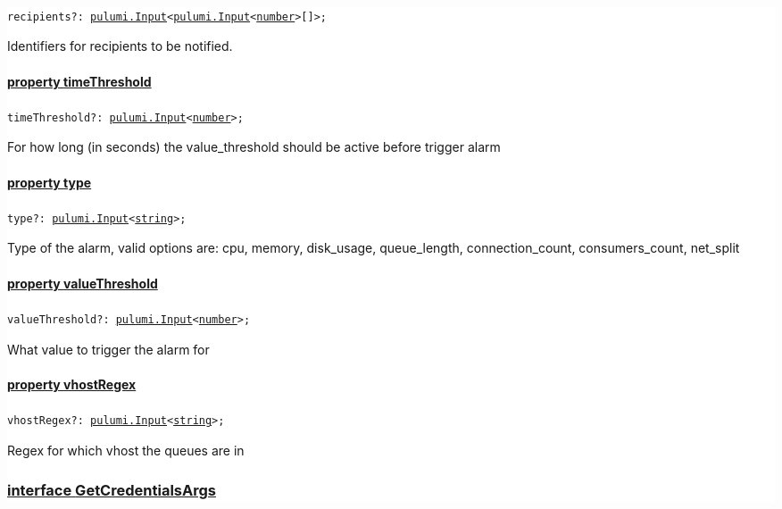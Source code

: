 <pre class="highlight"><code><span class='kd'></span>recipients?: <a href='/docs/reference/pkg/nodejs/pulumi/pulumi/#Input'>pulumi.Input</a>&lt;<a href='/docs/reference/pkg/nodejs/pulumi/pulumi/#Input'>pulumi.Input</a>&lt;<span class='kd'><a href='https://developer.mozilla.org/en-US/docs/Web/JavaScript/Reference/Global_Objects/Number'>number</a></span>&gt;[]&gt;;</code></pre>

Identifiers for recipients to be notified.

<h4 class="pdoc-member-header" id="AlarmState-timeThreshold">
<a class="pdoc-child-name" href="https://github.com/pulumi/pulumi-cloudamqp/blob/{{< param git_sha >}}/sdk/nodejs/alarm.ts#L155">property <b>timeThreshold</b></a>
</h4>

<pre class="highlight"><code><span class='kd'></span>timeThreshold?: <a href='/docs/reference/pkg/nodejs/pulumi/pulumi/#Input'>pulumi.Input</a>&lt;<span class='kd'><a href='https://developer.mozilla.org/en-US/docs/Web/JavaScript/Reference/Global_Objects/Number'>number</a></span>&gt;;</code></pre>

For how long (in seconds) the value_threshold should be active before trigger alarm

<h4 class="pdoc-member-header" id="AlarmState-type">
<a class="pdoc-child-name" href="https://github.com/pulumi/pulumi-cloudamqp/blob/{{< param git_sha >}}/sdk/nodejs/alarm.ts#L160">property <b>type</b></a>
</h4>

<pre class="highlight"><code><span class='kd'></span>type?: <a href='/docs/reference/pkg/nodejs/pulumi/pulumi/#Input'>pulumi.Input</a>&lt;<span class='kd'><a href='https://developer.mozilla.org/en-US/docs/Web/JavaScript/Reference/Global_Objects/String'>string</a></span>&gt;;</code></pre>

Type of the alarm, valid options are: cpu, memory, disk_usage, queue_length, connection_count, consumers_count,
net_split

<h4 class="pdoc-member-header" id="AlarmState-valueThreshold">
<a class="pdoc-child-name" href="https://github.com/pulumi/pulumi-cloudamqp/blob/{{< param git_sha >}}/sdk/nodejs/alarm.ts#L164">property <b>valueThreshold</b></a>
</h4>

<pre class="highlight"><code><span class='kd'></span>valueThreshold?: <a href='/docs/reference/pkg/nodejs/pulumi/pulumi/#Input'>pulumi.Input</a>&lt;<span class='kd'><a href='https://developer.mozilla.org/en-US/docs/Web/JavaScript/Reference/Global_Objects/Number'>number</a></span>&gt;;</code></pre>

What value to trigger the alarm for

<h4 class="pdoc-member-header" id="AlarmState-vhostRegex">
<a class="pdoc-child-name" href="https://github.com/pulumi/pulumi-cloudamqp/blob/{{< param git_sha >}}/sdk/nodejs/alarm.ts#L168">property <b>vhostRegex</b></a>
</h4>

<pre class="highlight"><code><span class='kd'></span>vhostRegex?: <a href='/docs/reference/pkg/nodejs/pulumi/pulumi/#Input'>pulumi.Input</a>&lt;<span class='kd'><a href='https://developer.mozilla.org/en-US/docs/Web/JavaScript/Reference/Global_Objects/String'>string</a></span>&gt;;</code></pre>

Regex for which vhost the queues are in

<h3 class="pdoc-module-header" id="GetCredentialsArgs" data-link-title="GetCredentialsArgs">
    <a href="https://github.com/pulumi/pulumi-cloudamqp/blob/{{< param git_sha >}}/sdk/nodejs/getCredentials.ts#L27">
        interface <strong>GetCredentialsArgs</strong>
    </a>
</h3>
